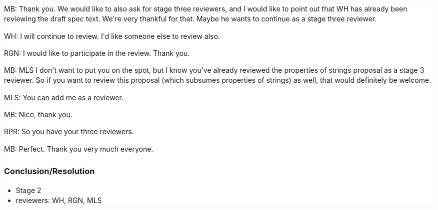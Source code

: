 MB: Thank you. We would like to also ask for stage three reviewers, and I would like to point out that WH has already been reviewing the draft spec text. We're very thankful for that. Maybe he wants to continue as a stage three reviewer.

WH: I will continue to review. I'd like someone else to review also.

RGN: I would like to participate in the review. Thank you.

MB: MLS I don't want to put you on the spot, but I know you've already reviewed the properties of strings proposal as a stage 3 reviewer. So if you want to review this proposal (which subsumes properties of strings) as well, that would definitely be welcome.

MLS: You can add me as a reviewer.

MB: Nice, thank you.

RPR: So you have your three reviewers.

MB: Perfect. Thank you very much everyone.

### Conclusion/Resolution

- Stage 2
- reviewers: WH, RGN, MLS
